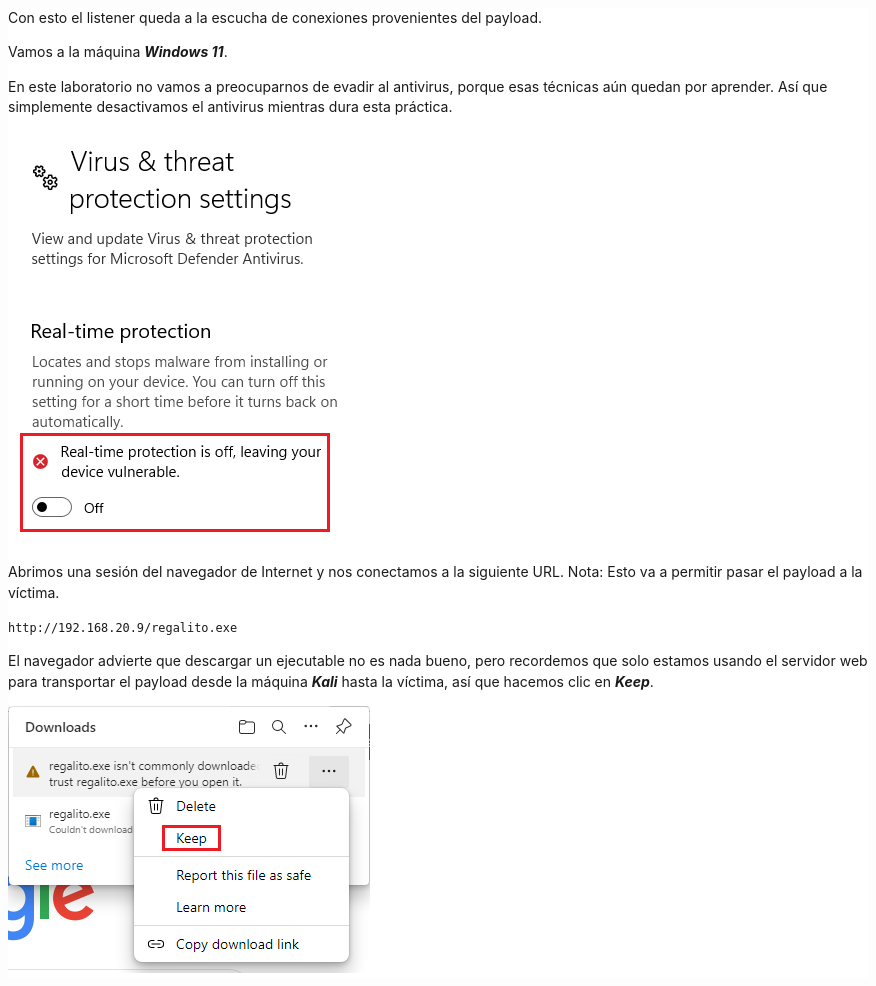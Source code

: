 Con esto el listener queda a la escucha de conexiones provenientes del payload.

Vamos a la máquina ***Windows 11***.

En este laboratorio no vamos a preocuparnos de evadir al antivirus, porque esas técnicas aún quedan por aprender. Así que simplemente desactivamos el antivirus mientras dura esta práctica.

![Antivirus off](../img/lab-06-C/202209171500.png)

Abrimos una sesión del navegador de Internet y nos conectamos a la siguiente URL.
Nota: Esto va a permitir pasar el payload a la víctima.
```
http://192.168.20.9/regalito.exe
```

El navegador advierte que descargar un ejecutable no es nada bueno, pero recordemos que solo estamos usando el servidor web para transportar el payload desde la máquina ***Kali*** hasta la víctima, así que hacemos clic en ***Keep***.

![Keep](../img/lab-06-C/202209171511.png)
